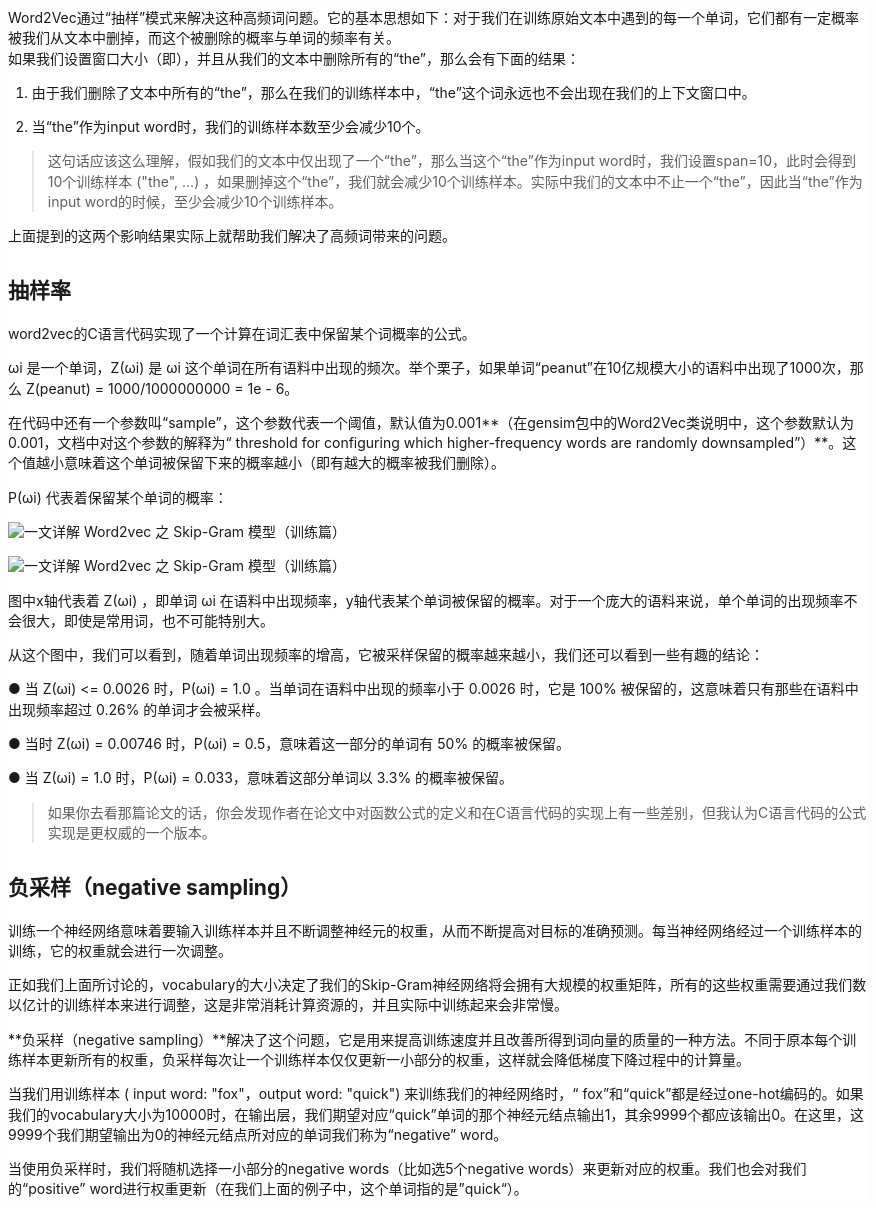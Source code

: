Word2Vec通过“抽样”模式来解决这种高频词问题。它的基本思想如下：对于我们在训练原始文本中遇到的每一个单词，它们都有一定概率被我们从文本中删掉，而这个被删除的概率与单词的频率有关。  
如果我们设置窗口大小（即），并且从我们的文本中删除所有的“the”，那么会有下面的结果：

1. 由于我们删除了文本中所有的“the”，那么在我们的训练样本中，“the”这个词永远也不会出现在我们的上下文窗口中。

2. 当“the”作为input word时，我们的训练样本数至少会减少10个。

> 这句话应该这么理解，假如我们的文本中仅出现了一个“the”，那么当这个“the”作为input word时，我们设置span=10，此时会得到10个训练样本 ("the", ...) ，如果删掉这个“the”，我们就会减少10个训练样本。实际中我们的文本中不止一个“the”，因此当“the”作为input word的时候，至少会减少10个训练样本。

上面提到的这两个影响结果实际上就帮助我们解决了高频词带来的问题。

## 抽样率

word2vec的C语言代码实现了一个计算在词汇表中保留某个词概率的公式。

ωi 是一个单词，Z(ωi) 是 ωi 这个单词在所有语料中出现的频次。举个栗子，如果单词“peanut”在10亿规模大小的语料中出现了1000次，那么 Z(peanut) = 1000/1000000000 = 1e - 6。

在代码中还有一个参数叫“sample”，这个参数代表一个阈值，默认值为0.001**（在gensim包中的Word2Vec类说明中，这个参数默认为0.001，文档中对这个参数的解释为“ threshold for configuring which higher-frequency words are randomly downsampled”）**。这个值越小意味着这个单词被保留下来的概率越小（即有越大的概率被我们删除）。

P(ωi) 代表着保留某个单词的概率：

![一文详解 Word2vec 之 Skip-Gram 模型（训练篇）](https://static.leiphone.com/uploads/new/article/740_740/201706/594b3a020bdea.png?imageMogr2/format/jpg/quality/90)

![一文详解 Word2vec 之 Skip-Gram 模型（训练篇）](https://static.leiphone.com/uploads/new/article/740_740/201706/594b3a191fdcd.png?imageMogr2/format/jpg/quality/90)

图中x轴代表着 Z(ωi) ，即单词 ωi 在语料中出现频率，y轴代表某个单词被保留的概率。对于一个庞大的语料来说，单个单词的出现频率不会很大，即使是常用词，也不可能特别大。

从这个图中，我们可以看到，随着单词出现频率的增高，它被采样保留的概率越来越小，我们还可以看到一些有趣的结论：  

● 当 Z(ωi) <= 0.0026 时，P(ωi) = 1.0 。当单词在语料中出现的频率小于 0.0026 时，它是 100% 被保留的，这意味着只有那些在语料中出现频率超过 0.26% 的单词才会被采样。  

● 当时 Z(ωi) = 0.00746 时，P(ωi) = 0.5，意味着这一部分的单词有 50% 的概率被保留。  

● 当 Z(ωi) = 1.0 时，P(ωi) = 0.033，意味着这部分单词以 3.3% 的概率被保留。

> 如果你去看那篇论文的话，你会发现作者在论文中对函数公式的定义和在C语言代码的实现上有一些差别，但我认为C语言代码的公式实现是更权威的一个版本。  

## 负采样（negative sampling）

训练一个神经网络意味着要输入训练样本并且不断调整神经元的权重，从而不断提高对目标的准确预测。每当神经网络经过一个训练样本的训练，它的权重就会进行一次调整。  
  
正如我们上面所讨论的，vocabulary的大小决定了我们的Skip-Gram神经网络将会拥有大规模的权重矩阵，所有的这些权重需要通过我们数以亿计的训练样本来进行调整，这是非常消耗计算资源的，并且实际中训练起来会非常慢。  
  
**负采样（negative sampling）**解决了这个问题，它是用来提高训练速度并且改善所得到词向量的质量的一种方法。不同于原本每个训练样本更新所有的权重，负采样每次让一个训练样本仅仅更新一小部分的权重，这样就会降低梯度下降过程中的计算量。  
  
当我们用训练样本 ( input word: "fox"，output word: "quick") 来训练我们的神经网络时，“ fox”和“quick”都是经过one-hot编码的。如果我们的vocabulary大小为10000时，在输出层，我们期望对应“quick”单词的那个神经元结点输出1，其余9999个都应该输出0。在这里，这9999个我们期望输出为0的神经元结点所对应的单词我们称为“negative” word。  
  
当使用负采样时，我们将随机选择一小部分的negative words（比如选5个negative words）来更新对应的权重。我们也会对我们的“positive” word进行权重更新（在我们上面的例子中，这个单词指的是”quick“）。
